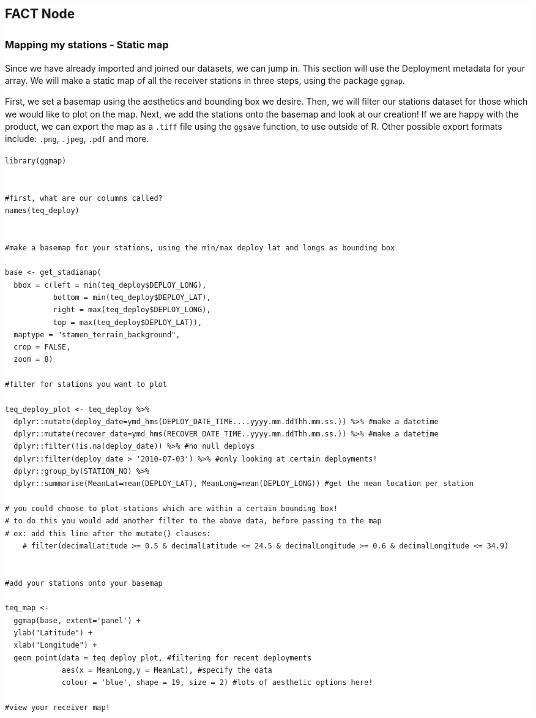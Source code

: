 

## FACT Node

### Mapping my stations - Static map

Since we have already imported and joined our datasets, we can jump in. This section will use the Deployment metadata for your array. We will make a static map of all the receiver stations in three steps, using the package `ggmap`. 

First, we set a basemap using the aesthetics and bounding box we desire. Then, we will filter our stations dataset for those which we would like to plot on the map. Next, we add the stations onto the basemap and look at our creation! If we are happy with the product, we can export the map as a `.tiff` file using the `ggsave` function, to use outside of R. Other possible export formats include: `.png`, `.jpeg`, `.pdf` and more.
~~~
library(ggmap)


#first, what are our columns called?
names(teq_deploy)


#make a basemap for your stations, using the min/max deploy lat and longs as bounding box

base <- get_stadiamap(
  bbox = c(left = min(teq_deploy$DEPLOY_LONG), 
           bottom = min(teq_deploy$DEPLOY_LAT), 
           right = max(teq_deploy$DEPLOY_LONG), 
           top = max(teq_deploy$DEPLOY_LAT)),
  maptype = "stamen_terrain_background", 
  crop = FALSE,
  zoom = 8)

#filter for stations you want to plot

teq_deploy_plot <- teq_deploy %>% 
  dplyr::mutate(deploy_date=ymd_hms(DEPLOY_DATE_TIME....yyyy.mm.ddThh.mm.ss.)) %>% #make a datetime
  dplyr::mutate(recover_date=ymd_hms(RECOVER_DATE_TIME..yyyy.mm.ddThh.mm.ss.)) %>% #make a datetime
  dplyr::filter(!is.na(deploy_date)) %>% #no null deploys
  dplyr::filter(deploy_date > '2010-07-03') %>% #only looking at certain deployments!
  dplyr::group_by(STATION_NO) %>% 
  dplyr::summarise(MeanLat=mean(DEPLOY_LAT), MeanLong=mean(DEPLOY_LONG)) #get the mean location per station
  
# you could choose to plot stations which are within a certain bounding box!
# to do this you would add another filter to the above data, before passing to the map
# ex: add this line after the mutate() clauses:
	# filter(decimalLatitude >= 0.5 & decimalLatitude <= 24.5 & decimalLongitude >= 0.6 & decimalLongitude <= 34.9)


#add your stations onto your basemap

teq_map <- 
  ggmap(base, extent='panel') +
  ylab("Latitude") +
  xlab("Longitude") +
  geom_point(data = teq_deploy_plot, #filtering for recent deployments
             aes(x = MeanLong,y = MeanLat), #specify the data
             colour = 'blue', shape = 19, size = 2) #lots of aesthetic options here!

#view your receiver map!

~~~